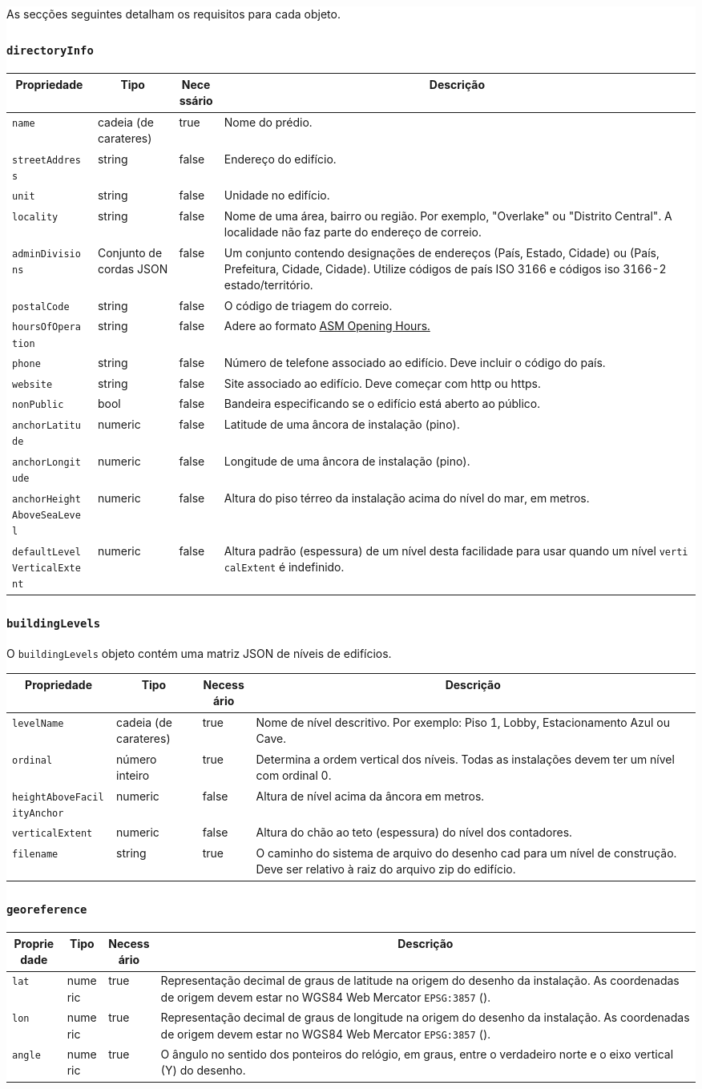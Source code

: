 As secções seguintes detalham os requisitos para cada objeto.

### `directoryInfo`

| Propriedade  | Tipo | Necessário | Descrição |
|-----------|------|----------|-------------|
| `name`      | cadeia (de carateres) | true   |  Nome do prédio. |
| `streetAddress`|    string |    false    | Endereço do edifício. |
|`unit`     | string    |  false    |  Unidade no edifício. |
| `locality` |    string |    false |    Nome de uma área, bairro ou região. Por exemplo, "Overlake" ou "Distrito Central". A localidade não faz parte do endereço de correio. |
| `adminDivisions` |    Conjunto de cordas JSON |    false     | Um conjunto contendo designações de endereços (País, Estado, Cidade) ou (País, Prefeitura, Cidade, Cidade). Utilize códigos de país ISO 3166 e códigos iso 3166-2 estado/território. |
| `postalCode` |    string    | false    | O código de triagem do correio. |
| `hoursOfOperation` |    string |     false | Adere ao formato [ASM Opening Hours.](https://wiki.openstreetmap.org/wiki/Key:opening_hours/specification) |
| `phone`    | string |    false |    Número de telefone associado ao edifício. Deve incluir o código do país. |
| `website`    | string |    false    | Site associado ao edifício. Deve começar com http ou https. |
| `nonPublic` |    bool    | false | Bandeira especificando se o edifício está aberto ao público. |
| `anchorLatitude` | numeric |    false | Latitude de uma âncora de instalação (pino). |
| `anchorLongitude` | numeric |    false | Longitude de uma âncora de instalação (pino). |
| `anchorHeightAboveSeaLevel`  | numeric | false | Altura do piso térreo da instalação acima do nível do mar, em metros. |
| `defaultLevelVerticalExtent` | numeric | false | Altura padrão (espessura) de um nível desta facilidade para usar quando um nível `verticalExtent` é indefinido. |

### `buildingLevels`

O `buildingLevels` objeto contém uma matriz JSON de níveis de edifícios.

| Propriedade  | Tipo | Necessário | Descrição |
|-----------|------|----------|-------------|
|`levelName`    |cadeia (de carateres)    |true |    Nome de nível descritivo. Por exemplo: Piso 1, Lobby, Estacionamento Azul ou Cave.|
|`ordinal` | número inteiro |    true | Determina a ordem vertical dos níveis. Todas as instalações devem ter um nível com ordinal 0. |
|`heightAboveFacilityAnchor` | numeric | false |    Altura de nível acima da âncora em metros. |
| `verticalExtent` | numeric | false | Altura do chão ao teto (espessura) do nível dos contadores. |
|`filename` |    string |    true |    O caminho do sistema de arquivo do desenho cad para um nível de construção. Deve ser relativo à raiz do arquivo zip do edifício. |

### `georeference`

| Propriedade  | Tipo | Necessário | Descrição |
|-----------|------|----------|-------------|
|`lat`    | numeric |    true |    Representação decimal de graus de latitude na origem do desenho da instalação. As coordenadas de origem devem estar no WGS84 Web Mercator `EPSG:3857` ().|
|`lon`    |numeric|    true|    Representação decimal de graus de longitude na origem do desenho da instalação. As coordenadas de origem devem estar no WGS84 Web Mercator `EPSG:3857` (). |
|`angle`|    numeric|    true|   O ângulo no sentido dos ponteiros do relógio, em graus, entre o verdadeiro norte e o eixo vertical (Y) do desenho.   |
